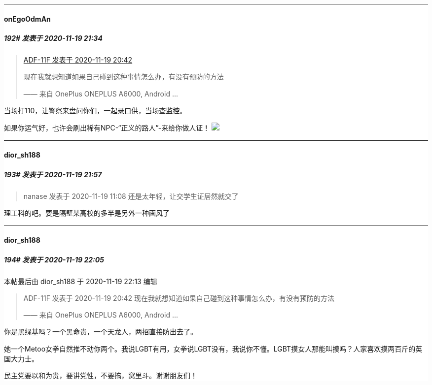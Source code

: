 

*****

####  onEgoOdmAn  
##### 192#       发表于 2020-11-19 21:34



<blockquote><a href="httphttps://bbs.saraba1st.com/2b/forum.php?mod=redirect&amp;goto=findpost&amp;pid=49451588&amp;ptid=1973095" target="_blank">ADF-11F 发表于 2020-11-19 20:42</a>

现在我就想知道如果自己碰到这种事情怎么办，有没有预防的方法


—— 来自 OnePlus ONEPLUS A6000, Android ...</blockquote>
当场打110，让警察来盘问你们，一起录口供，当场查监控。

如果你运气好，也许会刷出稀有NPC-“正义的路人”-来给你做人证！
<img src="https://static.saraba1st.com/image/smiley/face2017/245.png" referrerpolicy="no-referrer">







*****

####  dior_sh188  
##### 193#       发表于 2020-11-19 21:57



<blockquote>nanase 发表于 2020-11-19 11:08
还是太年轻，让交学生证居然就交了</blockquote>
理工科的吧。要是隔壁某高校的多半是另外一种画风了







*****

####  dior_sh188  
##### 194#       发表于 2020-11-19 22:05



 本帖最后由 dior_sh188 于 2020-11-19 22:13 编辑 
<blockquote>ADF-11F 发表于 2020-11-19 20:42
现在我就想知道如果自己碰到这种事情怎么办，有没有预防的方法


—— 来自 OnePlus ONEPLUS A6000, Android ...</blockquote>

你是黑绿基吗？一个黑命贵，一个天龙人，两招直接防出去了。


她一个Metoo女拳自然推不动你两个。我说LGBT有用，女拳说LGBT没有，我说你不懂。LGBT摸女人那能叫摸吗？人家喜欢摸两百斤的英国大力士。


民主党要以和为贵，要讲党性，不要搞，窝里斗。谢谢朋友们！
